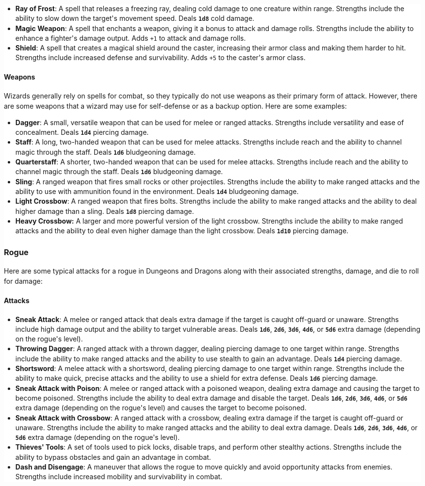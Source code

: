 - **Ray of Frost**: A spell that releases a freezing ray, dealing cold damage to one creature within range. Strengths include the ability to slow down the target's movement speed. Deals **`1d8`** cold damage.
- **Magic Weapon**: A spell that enchants a weapon, giving it a bonus to attack and damage rolls. Strengths include the ability to enhance a fighter's damage output. Adds `+1` to attack and damage rolls.
- **Shield**: A spell that creates a magical shield around the caster, increasing their armor class and making them harder to hit. Strengths include increased defense and survivability. Adds `+5` to the caster's armor class.

#### Weapons

Wizards generally rely on spells for combat, so they typically do not use weapons as their primary form of attack. However, there are some weapons that a wizard may use for self-defense or as a backup option. Here are some examples:

- **Dagger**: A small, versatile weapon that can be used for melee or ranged attacks. Strengths include versatility and ease of concealment. Deals **`1d4`** piercing damage.
- **Staff**: A long, two-handed weapon that can be used for melee attacks. Strengths include reach and the ability to channel magic through the staff. Deals **`1d6`** bludgeoning damage.
- **Quarterstaff**: A shorter, two-handed weapon that can be used for melee attacks. Strengths include reach and the ability to channel magic through the staff. Deals **`1d6`** bludgeoning damage.
- **Sling**: A ranged weapon that fires small rocks or other projectiles. Strengths include the ability to make ranged attacks and the ability to use with ammunition found in the environment. Deals **`1d4`** bludgeoning damage.
- **Light Crossbow**: A ranged weapon that fires bolts. Strengths include the ability to make ranged attacks and the ability to deal higher damage than a sling. Deals **`1d8`** piercing damage.
- **Heavy Crossbow:** A larger and more powerful version of the light crossbow. Strengths include the ability to make ranged attacks and the ability to deal even higher damage than the light crossbow. Deals **`1d10`** piercing damage.

### Rogue

Here are some typical attacks for a rogue in Dungeons and Dragons along with their associated strengths, damage, and die to roll for damage:

#### Attacks

- **Sneak Attack**: A melee or ranged attack that deals extra damage if the target is caught off-guard or unaware. Strengths include high damage output and the ability to target vulnerable areas. Deals **`1d6`**, **`2d6`**, **`3d6`**, **`4d6`**, or **`5d6`** extra damage (depending on the rogue's level).
- **Throwing Dagger**: A ranged attack with a thrown dagger, dealing piercing damage to one target within range. Strengths include the ability to make ranged attacks and the ability to use stealth to gain an advantage. Deals **`1d4`** piercing damage.
- **Shortsword**: A melee attack with a shortsword, dealing piercing damage to one target within range. Strengths include the ability to make quick, precise attacks and the ability to use a shield for extra defense. Deals **`1d6`** piercing damage.
- **Sneak Attack with Poison**: A melee or ranged attack with a poisoned weapon, dealing extra damage and causing the target to become poisoned. Strengths include the ability to deal extra damage and disable the target. Deals **`1d6`**, **`2d6`**, **`3d6`**, **`4d6`**, or **`5d6`** extra damage (depending on the rogue's level) and causes the target to become poisoned.
- **Sneak Attack with Crossbow**: A ranged attack with a crossbow, dealing extra damage if the target is caught off-guard or unaware. Strengths include the ability to make ranged attacks and the ability to deal extra damage. Deals **`1d6`**, **`2d6`**, **`3d6`**, **`4d6`**, or **`5d6`** extra damage (depending on the rogue's level).
- **Thieves' Tools**: A set of tools used to pick locks, disable traps, and perform other stealthy actions. Strengths include the ability to bypass obstacles and gain an advantage in combat.
- **Dash and Disengage**: A maneuver that allows the rogue to move quickly and avoid opportunity attacks from enemies. Strengths include increased mobility and survivability in combat.
